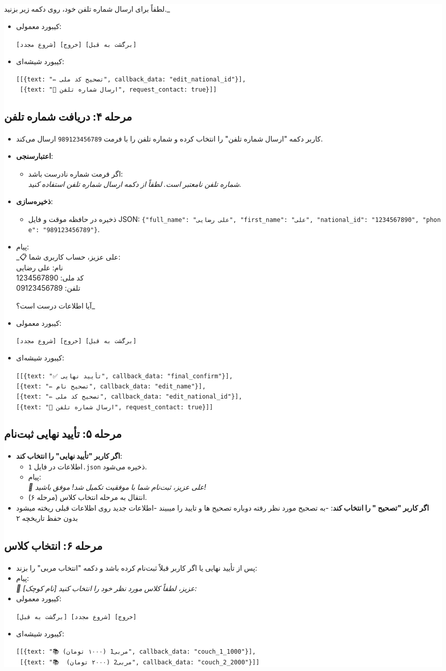   لطفاً برای ارسال شماره تلفن خود، روی دکمه زیر بزنید._  
- کیبورد معمولی:  
  ```
  [شروع مجدد] [خروج] [برگشت به قبل]
  ```
- کیبورد شیشه‌ای:  
  ```
  [[{text: "✏️ تصحیح کد ملی", callback_data: "edit_national_id"}],
   [{text: "📱 ارسال شماره تلفن", request_contact: true}]]
  ```

## مرحله ۴: دریافت شماره تلفن
- کاربر دکمه "ارسال شماره تلفن" را انتخاب کرده و شماره تلفن را با فرمت `989123456789` ارسال می‌کند.
- **اعتبارسنجی**:
  - اگر فرمت شماره نادرست باشد:  
    _شماره تلفن نامعتبر است. لطفاً از دکمه ارسال شماره تلفن استفاده کنید._  
- **ذخیره‌سازی**:
  - ذخیره در حافظه موقت و فایل JSON: `{"full_name": "علی رضایی", "first_name": "علی", "national_id": "1234567890", "phone": "989123456789"}`.
- پیام:  
  _📋 علی عزیز، حساب کاربری شما:  
  نام: علی رضایی  
  کد ملی: 1234567890  
  تلفن: 09123456789  

  آیا اطلاعات درست است؟_  
- کیبورد معمولی:  
  ```
  [شروع مجدد] [خروج] [برگشت به قبل]
  ```
- کیبورد شیشه‌ای:  
  ```
  [[{text: "✅ تأیید نهایی", callback_data: "final_confirm"}],
  [{text: "✏️ تصحیح نام", callback_data: "edit_name"}],
  [{text: "✏️ تصحیح کد ملی", callback_data: "edit_national_id"}],
  [{text: "📱 ارسال شماره تلفن", request_contact: true}]]
  ```

## مرحله ۵: تأیید نهایی ثبت‌نام
- **اگر کاربر "تأیید نهایی" را انتخاب کند**:
  - اطلاعات در فایل `1.json` ذخیره می‌شود.
  - پیام:  
    _🎉 علی عزیز، ثبت‌نام شما با موفقیت تکمیل شد! موفق باشید!_  
  - انتقال به مرحله انتخاب کلاس (مرحله ۶).
- **اگر کاربر "تصحیح " را انتخاب کند**:
  -به تصحیح مورد نظر رفته  دوباره  تصحیح ها و تایید را میبیند
  -اطلاعات جدید روی  اظلاعات قبلی ریخته میشود بدون حفظ تاریخچه  ۲ 

## مرحله ۶: انتخاب کلاس
- پس از تأیید نهایی یا اگر کاربر قبلاً ثبت‌نام کرده باشد و دکمه "انتخاب مربی" را بزند:
- پیام:  
  _🌟 [نام کوچک] عزیز، لطفاً کلاس مورد نظر خود را انتخاب کنید:_  
- کیبورد معمولی:  
  ```
  [برگشت به قبل] [شروع مجدد] [خروج]
  ```
- کیبورد شیشه‌ای:  
  ```
  [[{text: "📚 مربی1 (۱۰۰۰ تومان)", callback_data: "couch_1_1000"}],
   [{text: "📚  مربی2 (۲۰۰۰ تومان)", callback_data: "couch_2_2000"}]]
  ```

